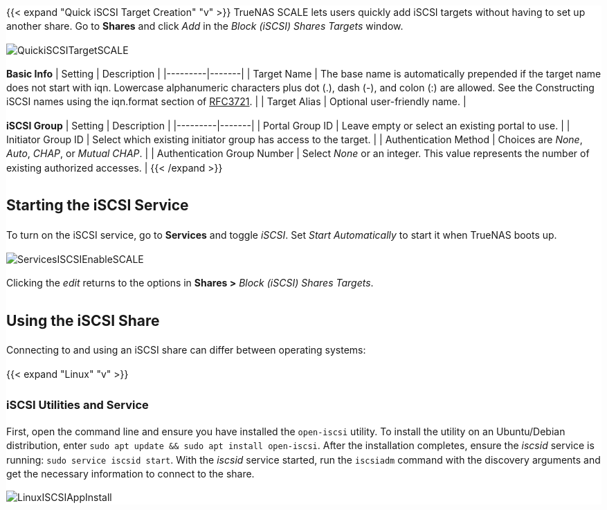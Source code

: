 {{< expand "Quick iSCSI Target Creation" "v" >}}
TrueNAS SCALE lets users quickly add iSCSI targets without having to set up another share. Go to **Shares** and click *Add* in the *Block (iSCSI) Shares Targets* window.

![QuickiSCSITargetSCALE](/images/SCALE/QuickiSCSITargetSCALE.png "Quick iSCSI Target")

**Basic Info**
| Setting | Description |
|---------|-------|
| Target Name | The base name is automatically prepended if the target name does not start with iqn. Lowercase alphanumeric characters plus dot (.), dash (-), and colon (:) are allowed. See the Constructing iSCSI names using the iqn.format section of [RFC3721](https://tools.ietf.org/html/rfc3721.html). |
| Target Alias | Optional user-friendly name. |

**iSCSI Group**
| Setting | Description |
|---------|-------|
| Portal Group ID | Leave empty or select an existing portal to use. |
| Initiator Group ID | Select which existing initiator group has access to the target. |
| Authentication Method | Choices are *None*, *Auto*, *CHAP*, or *Mutual CHAP*. |
| Authentication Group Number | Select *None* or an integer. This value represents the number of existing authorized accesses. |
{{< /expand >}}

## Starting the iSCSI Service

To turn on the iSCSI service, go to **Services** and toggle *iSCSI*.
Set *Start Automatically* to start it when TrueNAS boots up.

![ServicesISCSIEnableSCALE](/images/SCALE/ServicesISCSIEnableSCALE.png "Starting the iSCSI Service")

Clicking the <i class="material-icons" aria-hidden="true" title="Configure">edit</i> returns to the options in **Shares >** *Block (iSCSI) Shares Targets*.

## Using the iSCSI Share

Connecting to and using an iSCSI share can differ between operating systems:

{{< expand "Linux" "v" >}}
### iSCSI Utilities and Service

First, open the command line and ensure you have installed the `open-iscsi` utility.
To install the utility on an Ubuntu/Debian distribution, enter `sudo apt update && sudo apt install open-iscsi`.
After the installation completes, ensure the *iscsid* service is running: `sudo service iscsid start`.
With the *iscsid* service started, run the `iscsiadm` command with the discovery arguments and get the necessary information to connect to the share.

![LinuxISCSIAppInstall](/images/CORE/LinuxISCSIAppInstall.png "Linux ISCSI App Install")
